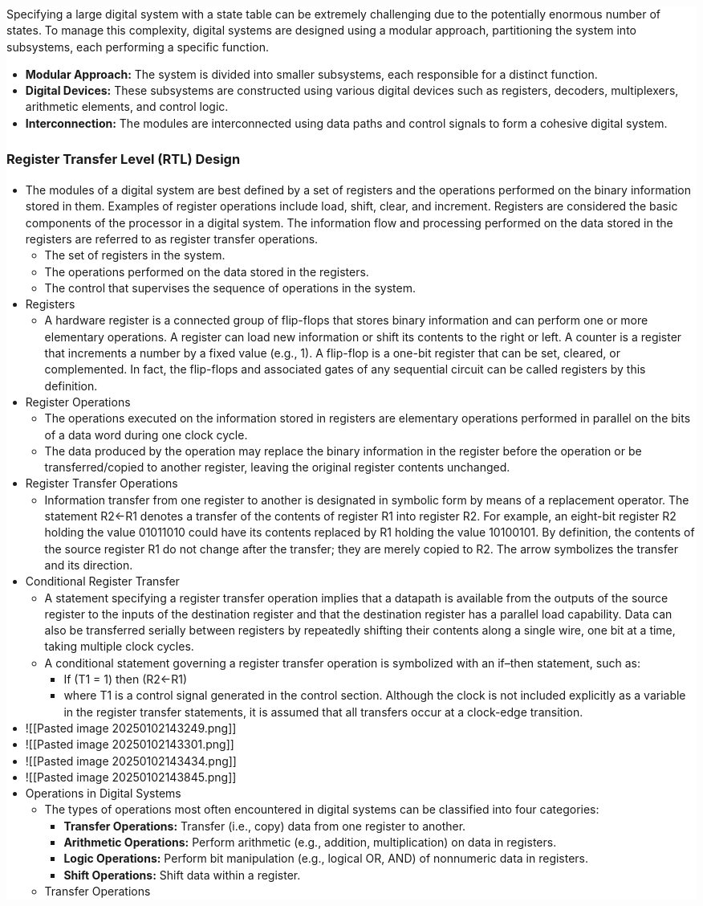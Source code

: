 Specifying a large digital system with a state table can be extremely challenging due to the potentially enormous number of states. To manage this complexity, digital systems are designed using a modular approach, partitioning the system into subsystems, each performing a specific function.
- **Modular Approach:** The system is divided into smaller subsystems, each responsible for a distinct function.
- **Digital Devices:** These subsystems are constructed using various digital devices such as registers, decoders, multiplexers, arithmetic elements, and control logic.
- **Interconnection:** The modules are interconnected using data paths and control signals to form a cohesive digital system.
### Register Transfer Level (RTL) Design
- The modules of a digital system are best defined by a set of registers and the operations performed on the binary information stored in them. Examples of register operations include load, shift, clear, and increment. Registers are considered the basic components of the processor in a digital system. The information flow and processing performed on the data stored in the registers are referred to as register transfer operations.
	- The set of registers in the system.
	- The operations performed on the data stored in the registers.
	- The control that supervises the sequence of operations in the system.
- Registers
	- A hardware register is a connected group of flip-flops that stores binary information and can perform one or more elementary operations. A register can load new information or shift its contents to the right or left. A counter is a register that increments a number by a fixed value (e.g., 1). A flip-flop is a one-bit register that can be set, cleared, or complemented. In fact, the flip-flops and associated gates of any sequential circuit can be called registers by this definition.
- Register Operations
	- The operations executed on the information stored in registers are elementary operations performed in parallel on the bits of a data word during one clock cycle.
	- The data produced by the operation may replace the binary information in the register before the operation or be transferred/copied to another register, leaving the original register contents unchanged.
- Register Transfer Operations
	- Information transfer from one register to another is designated in symbolic form by means of a replacement operator. The statement R2←R1 denotes a transfer of the contents of register R1 into register R2. For example, an eight-bit register R2 holding the value 01011010 could have its contents replaced by R1 holding the value 10100101. By definition, the contents of the source register R1 do not change after the transfer; they are merely copied to R2. The arrow symbolizes the transfer and its direction.
- Conditional Register Transfer
	- A statement specifying a register transfer operation implies that a datapath is available from the outputs of the source register to the inputs of the destination register and that the destination register has a parallel load capability. Data can also be transferred serially between registers by repeatedly shifting their contents along a single wire, one bit at a time, taking multiple clock cycles.
	- A conditional statement governing a register transfer operation is symbolized with an if–then statement, such as:
		- If (T1 = 1) then (R2←R1)
		- where T1 is a control signal generated in the control section. Although the clock is not included explicitly as a variable in the register transfer statements, it is assumed that all transfers occur at a clock-edge transition.
- ![[Pasted image 20250102143249.png]]
- ![[Pasted image 20250102143301.png]]
- ![[Pasted image 20250102143434.png]]
- ![[Pasted image 20250102143845.png]]
- Operations in Digital Systems
	- The types of operations most often encountered in digital systems can be classified into four categories:
		- **Transfer Operations:** Transfer (i.e., copy) data from one register to another.
		- **Arithmetic Operations:** Perform arithmetic (e.g., addition, multiplication) on data in registers.
		- **Logic Operations:** Perform bit manipulation (e.g., logical OR, AND) of nonnumeric data in registers.
		- **Shift Operations:** Shift data within a register.
	- Transfer Operations